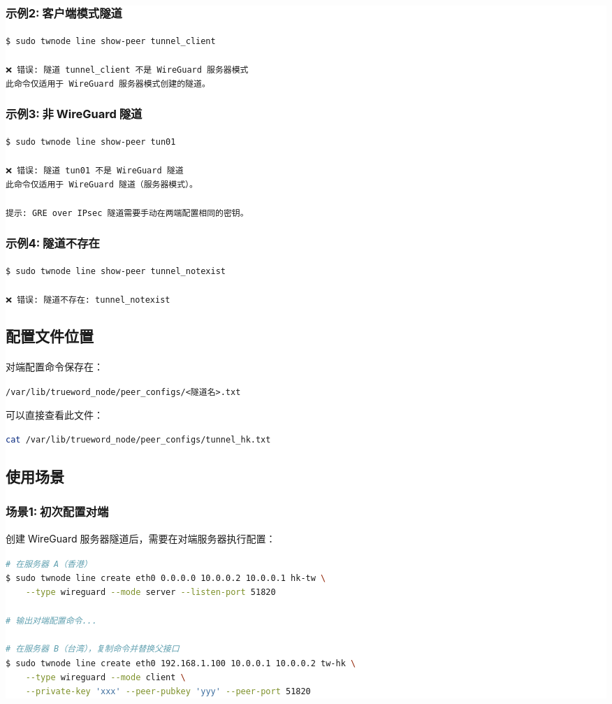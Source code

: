 ### 示例2: 客户端模式隧道

```bash
$ sudo twnode line show-peer tunnel_client

❌ 错误: 隧道 tunnel_client 不是 WireGuard 服务器模式
此命令仅适用于 WireGuard 服务器模式创建的隧道。
```

### 示例3: 非 WireGuard 隧道

```bash
$ sudo twnode line show-peer tun01

❌ 错误: 隧道 tun01 不是 WireGuard 隧道
此命令仅适用于 WireGuard 隧道（服务器模式）。

提示: GRE over IPsec 隧道需要手动在两端配置相同的密钥。
```

### 示例4: 隧道不存在

```bash
$ sudo twnode line show-peer tunnel_notexist

❌ 错误: 隧道不存在: tunnel_notexist
```

## 配置文件位置

对端配置命令保存在：

```
/var/lib/trueword_node/peer_configs/<隧道名>.txt
```

可以直接查看此文件：

```bash
cat /var/lib/trueword_node/peer_configs/tunnel_hk.txt
```

## 使用场景

### 场景1: 初次配置对端

创建 WireGuard 服务器隧道后，需要在对端服务器执行配置：

```bash
# 在服务器 A（香港）
$ sudo twnode line create eth0 0.0.0.0 10.0.0.2 10.0.0.1 hk-tw \
    --type wireguard --mode server --listen-port 51820

# 输出对端配置命令...

# 在服务器 B（台湾），复制命令并替换父接口
$ sudo twnode line create eth0 192.168.1.100 10.0.0.1 10.0.0.2 tw-hk \
    --type wireguard --mode client \
    --private-key 'xxx' --peer-pubkey 'yyy' --peer-port 51820
```
